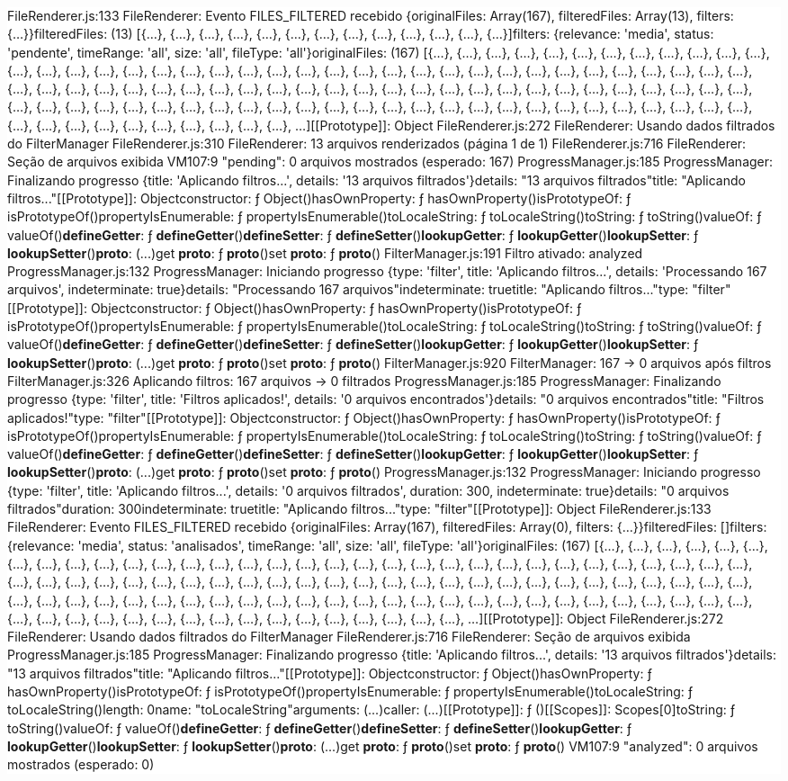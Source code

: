 FileRenderer.js:133 FileRenderer: Evento FILES_FILTERED recebido {originalFiles: Array(167), filteredFiles: Array(13), filters: {…}}filteredFiles: (13) [{…}, {…}, {…}, {…}, {…}, {…}, {…}, {…}, {…}, {…}, {…}, {…}, {…}]filters: {relevance: 'media', status: 'pendente', timeRange: 'all', size: 'all', fileType: 'all'}originalFiles: (167) [{…}, {…}, {…}, {…}, {…}, {…}, {…}, {…}, {…}, {…}, {…}, {…}, {…}, {…}, {…}, {…}, {…}, {…}, {…}, {…}, {…}, {…}, {…}, {…}, {…}, {…}, {…}, {…}, {…}, {…}, {…}, {…}, {…}, {…}, {…}, {…}, {…}, {…}, {…}, {…}, {…}, {…}, {…}, {…}, {…}, {…}, {…}, {…}, {…}, {…}, {…}, {…}, {…}, {…}, {…}, {…}, {…}, {…}, {…}, {…}, {…}, {…}, {…}, {…}, {…}, {…}, {…}, {…}, {…}, {…}, {…}, {…}, {…}, {…}, {…}, {…}, {…}, {…}, {…}, {…}, {…}, {…}, {…}, {…}, {…}, {…}, {…}, {…}, {…}, {…}, {…}, {…}, {…}, {…}, {…}, {…}, {…}, {…}, {…}, {…}, …][[Prototype]]: Object
FileRenderer.js:272 FileRenderer: Usando dados filtrados do FilterManager
FileRenderer.js:310 FileRenderer: 13 arquivos renderizados (página 1 de 1)
FileRenderer.js:716 FileRenderer: Seção de arquivos exibida
VM107:9 "pending": 0 arquivos mostrados (esperado: 167)
ProgressManager.js:185 ProgressManager: Finalizando progresso {title: 'Aplicando filtros...', details: '13 arquivos filtrados'}details: "13 arquivos filtrados"title: "Aplicando filtros..."[[Prototype]]: Objectconstructor: ƒ Object()hasOwnProperty: ƒ hasOwnProperty()isPrototypeOf: ƒ isPrototypeOf()propertyIsEnumerable: ƒ propertyIsEnumerable()toLocaleString: ƒ toLocaleString()toString: ƒ toString()valueOf: ƒ valueOf()__defineGetter__: ƒ __defineGetter__()__defineSetter__: ƒ __defineSetter__()__lookupGetter__: ƒ __lookupGetter__()__lookupSetter__: ƒ __lookupSetter__()__proto__: (...)get __proto__: ƒ __proto__()set __proto__: ƒ __proto__()
FilterManager.js:191 Filtro ativado: analyzed
ProgressManager.js:132 ProgressManager: Iniciando progresso {type: 'filter', title: 'Aplicando filtros...', details: 'Processando 167 arquivos', indeterminate: true}details: "Processando 167 arquivos"indeterminate: truetitle: "Aplicando filtros..."type: "filter"[[Prototype]]: Objectconstructor: ƒ Object()hasOwnProperty: ƒ hasOwnProperty()isPrototypeOf: ƒ isPrototypeOf()propertyIsEnumerable: ƒ propertyIsEnumerable()toLocaleString: ƒ toLocaleString()toString: ƒ toString()valueOf: ƒ valueOf()__defineGetter__: ƒ __defineGetter__()__defineSetter__: ƒ __defineSetter__()__lookupGetter__: ƒ __lookupGetter__()__lookupSetter__: ƒ __lookupSetter__()__proto__: (...)get __proto__: ƒ __proto__()set __proto__: ƒ __proto__()
FilterManager.js:920 FilterManager: 167 → 0 arquivos após filtros
FilterManager.js:326 Aplicando filtros: 167 arquivos → 0 filtrados
ProgressManager.js:185 ProgressManager: Finalizando progresso {type: 'filter', title: 'Filtros aplicados!', details: '0 arquivos encontrados'}details: "0 arquivos encontrados"title: "Filtros aplicados!"type: "filter"[[Prototype]]: Objectconstructor: ƒ Object()hasOwnProperty: ƒ hasOwnProperty()isPrototypeOf: ƒ isPrototypeOf()propertyIsEnumerable: ƒ propertyIsEnumerable()toLocaleString: ƒ toLocaleString()toString: ƒ toString()valueOf: ƒ valueOf()__defineGetter__: ƒ __defineGetter__()__defineSetter__: ƒ __defineSetter__()__lookupGetter__: ƒ __lookupGetter__()__lookupSetter__: ƒ __lookupSetter__()__proto__: (...)get __proto__: ƒ __proto__()set __proto__: ƒ __proto__()
ProgressManager.js:132 ProgressManager: Iniciando progresso {type: 'filter', title: 'Aplicando filtros...', details: '0 arquivos filtrados', duration: 300, indeterminate: true}details: "0 arquivos filtrados"duration: 300indeterminate: truetitle: "Aplicando filtros..."type: "filter"[[Prototype]]: Object
FileRenderer.js:133 FileRenderer: Evento FILES_FILTERED recebido {originalFiles: Array(167), filteredFiles: Array(0), filters: {…}}filteredFiles: []filters: {relevance: 'media', status: 'analisados', timeRange: 'all', size: 'all', fileType: 'all'}originalFiles: (167) [{…}, {…}, {…}, {…}, {…}, {…}, {…}, {…}, {…}, {…}, {…}, {…}, {…}, {…}, {…}, {…}, {…}, {…}, {…}, {…}, {…}, {…}, {…}, {…}, {…}, {…}, {…}, {…}, {…}, {…}, {…}, {…}, {…}, {…}, {…}, {…}, {…}, {…}, {…}, {…}, {…}, {…}, {…}, {…}, {…}, {…}, {…}, {…}, {…}, {…}, {…}, {…}, {…}, {…}, {…}, {…}, {…}, {…}, {…}, {…}, {…}, {…}, {…}, {…}, {…}, {…}, {…}, {…}, {…}, {…}, {…}, {…}, {…}, {…}, {…}, {…}, {…}, {…}, {…}, {…}, {…}, {…}, {…}, {…}, {…}, {…}, {…}, {…}, {…}, {…}, {…}, {…}, {…}, {…}, {…}, {…}, {…}, {…}, {…}, {…}, …][[Prototype]]: Object
FileRenderer.js:272 FileRenderer: Usando dados filtrados do FilterManager
FileRenderer.js:716 FileRenderer: Seção de arquivos exibida
ProgressManager.js:185 ProgressManager: Finalizando progresso {title: 'Aplicando filtros...', details: '13 arquivos filtrados'}details: "13 arquivos filtrados"title: "Aplicando filtros..."[[Prototype]]: Objectconstructor: ƒ Object()hasOwnProperty: ƒ hasOwnProperty()isPrototypeOf: ƒ isPrototypeOf()propertyIsEnumerable: ƒ propertyIsEnumerable()toLocaleString: ƒ toLocaleString()length: 0name: "toLocaleString"arguments: (...)caller: (...)[[Prototype]]: ƒ ()[[Scopes]]: Scopes[0]toString: ƒ toString()valueOf: ƒ valueOf()__defineGetter__: ƒ __defineGetter__()__defineSetter__: ƒ __defineSetter__()__lookupGetter__: ƒ __lookupGetter__()__lookupSetter__: ƒ __lookupSetter__()__proto__: (...)get __proto__: ƒ __proto__()set __proto__: ƒ __proto__()
VM107:9 "analyzed": 0 arquivos mostrados (esperado: 0)